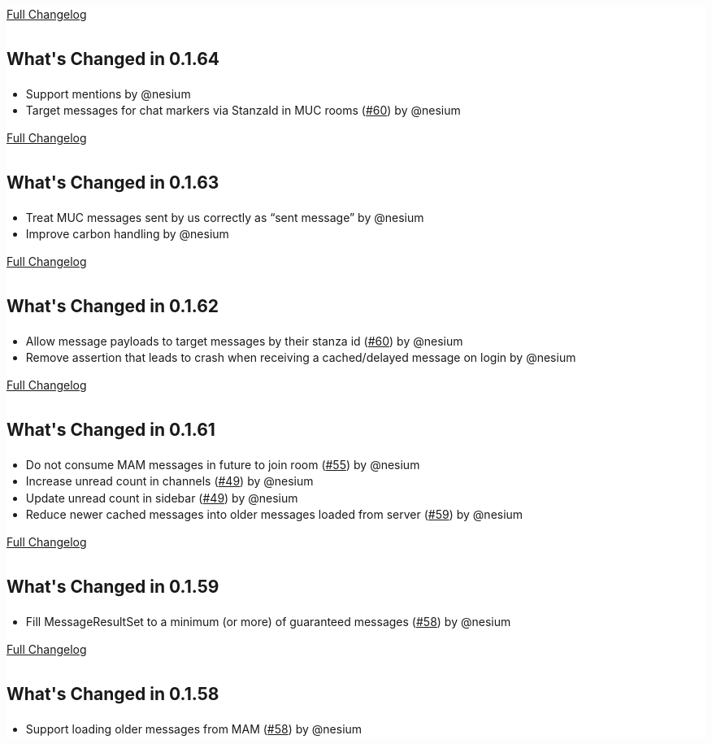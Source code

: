 [Full Changelog](https://github.com/prose-im/prose-core-client/compare/0.1.64...0.1.65)


## What's Changed in 0.1.64

* Support mentions by @nesium
* Target messages for chat markers via StanzaId in MUC rooms ([#60](https://github.com/prose-im/prose-core-client/issues/60)) by @nesium

[Full Changelog](https://github.com/prose-im/prose-core-client/compare/0.1.63...0.1.64)


## What's Changed in 0.1.63

* Treat MUC messages sent by us correctly as “sent message” by @nesium
* Improve carbon handling by @nesium

[Full Changelog](https://github.com/prose-im/prose-core-client/compare/0.1.62...0.1.63)


## What's Changed in 0.1.62

* Allow message payloads to target messages by their stanza id ([#60](https://github.com/prose-im/prose-core-client/issues/60)) by @nesium
* Remove assertion that leads to crash when receiving a cached/delayed message on login by @nesium

[Full Changelog](https://github.com/prose-im/prose-core-client/compare/0.1.61...0.1.62)


## What's Changed in 0.1.61

* Do not consume MAM messages in future to join room ([#55](https://github.com/prose-im/prose-core-client/issues/55)) by @nesium
* Increase unread count in channels ([#49](https://github.com/prose-im/prose-core-client/issues/49)) by @nesium
* Update unread count in sidebar ([#49](https://github.com/prose-im/prose-core-client/issues/49)) by @nesium
* Reduce newer cached messages into older messages loaded from server ([#59](https://github.com/prose-im/prose-core-client/issues/59)) by @nesium

[Full Changelog](https://github.com/prose-im/prose-core-client/compare/0.1.60...0.1.61)


## What's Changed in 0.1.59

* Fill MessageResultSet to a minimum (or more) of guaranteed messages ([#58](https://github.com/prose-im/prose-core-client/issues/58)) by @nesium

[Full Changelog](https://github.com/prose-im/prose-core-client/compare/0.1.58...0.1.59)


## What's Changed in 0.1.58

* Support loading older messages from MAM ([#58](https://github.com/prose-im/prose-core-client/issues/58)) by @nesium
